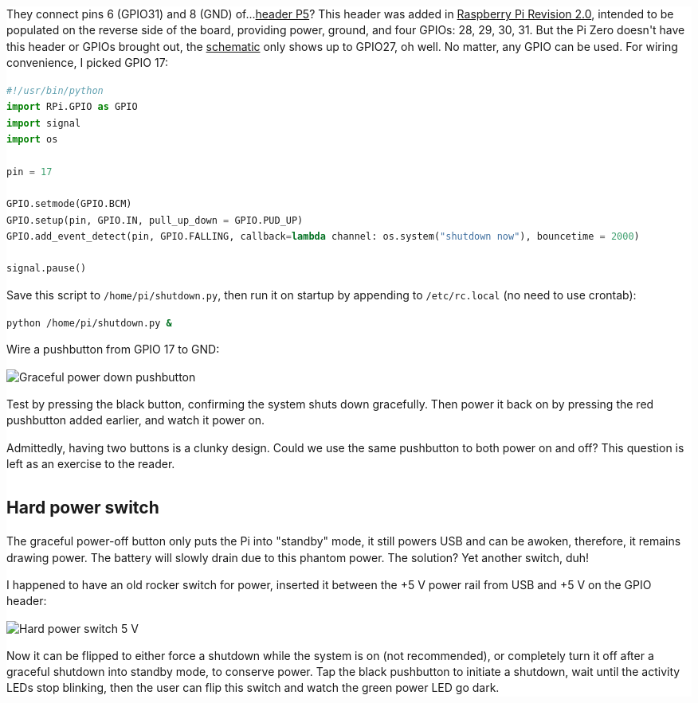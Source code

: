 They connect pins 6 (GPIO31) and 8 (GND) of...[header P5](https://elinux.org/RPi_Low-level_peripherals#P5_header)? This header was added in [Raspberry Pi Revision 2.0](https://www.raspberrypi-spy.co.uk/2012/09/raspberry-pi-p5-header/), intended to be populated on the reverse side of the board, providing power, ground, and four GPIOs: 28, 29, 30, 31. But the Pi Zero doesn't have this header or GPIOs brought out, the [schematic](https://www.raspberrypi.org/documentation/hardware/raspberrypi/schematics/Raspberry-Pi-Zero-V1.3-Schematics.pdf) only shows up to GPIO27, oh well. No matter, any GPIO can be used. For wiring convenience, I picked GPIO 17:

```python
#!/usr/bin/python
import RPi.GPIO as GPIO
import signal
import os

pin = 17

GPIO.setmode(GPIO.BCM)
GPIO.setup(pin, GPIO.IN, pull_up_down = GPIO.PUD_UP)
GPIO.add_event_detect(pin, GPIO.FALLING, callback=lambda channel: os.system("shutdown now"), bouncetime = 2000)

signal.pause()
```

Save this script to `/home/pi/shutdown.py`, then run it on startup by appending to `/etc/rc.local` (no need to use crontab):

```sh
python /home/pi/shutdown.py &
```

Wire a pushbutton from GPIO 17 to GND:

![Graceful power down pushbutton](https://user-images.githubusercontent.com/26856618/33699329-52760434-dac7-11e7-8e6e-80ee396b23ba.png)

Test by pressing the black button, confirming the system shuts down gracefully. Then power it back on by pressing the red pushbutton added earlier, and watch it power on. 

Admittedly, having two buttons is a clunky design. Could we use the same pushbutton to both power on and off? This question is left as an exercise to the reader.

## Hard power switch

The graceful power-off button only puts the Pi into "standby" mode, it still powers USB and can be awoken, therefore, it remains drawing power. The battery will slowly drain due to this phantom power. The solution? Yet another switch, duh!

I happened to have an old rocker switch for power, inserted it between the +5 V power rail from USB and +5 V on the GPIO header:

![Hard power switch 5 V](https://user-images.githubusercontent.com/26856618/33699836-6494faa0-daca-11e7-8fe6-5cd441920284.png)

Now it can be flipped to either force a shutdown while the system is on (not recommended), or completely turn it off after a graceful shutdown into standby mode, to conserve power. Tap the black pushbutton to initiate a shutdown, wait until the activity LEDs stop blinking, then the user can flip this switch and watch the green power LED go dark.
